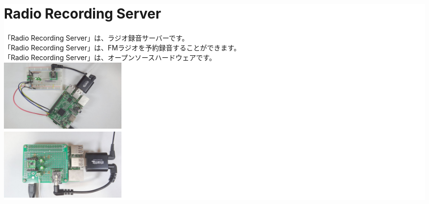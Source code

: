 # Radio Recording Server
「Radio Recording Server」は、ラジオ録音サーバーです。  
「Radio Recording Server」は、FMラジオを予約録音することができます。  
「Radio Recording Server」は、オープンソースハードウェアです。  
<img src="images/08_bread_board_assemblyL.jpg" width="240" alt="Radio Recording Server"/>  
<img src="images/08_raspi_shield_assemblyL.jpg" width="240" alt="Radio Recording Server"/>  